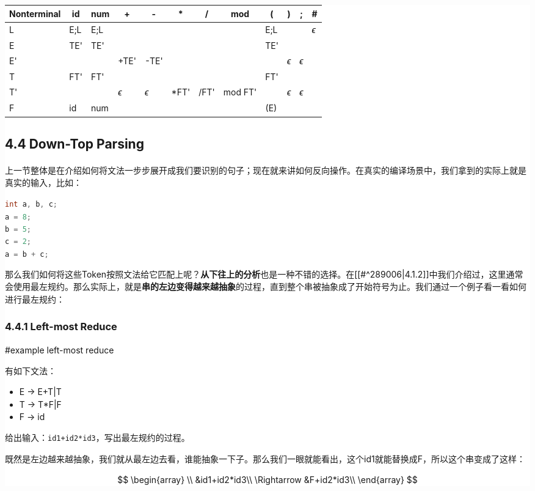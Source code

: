 Nonterminal | id | num | + | - | \* | / | mod | ( | ) | ; | \#
-- | -- | -- | -- | -- | -- | -- | -- | -- | -- | -- | --
L | E;L | E;L | | | | | | E;L | | | $\epsilon$
E | TE' | TE' | | | | | | TE'
E' | | | +TE' | -TE' | | | | | $\epsilon$ | $\epsilon$
T | FT' | FT' | | | | | | FT'
T' | | | $\epsilon$ | $\epsilon$ | \*FT' | /FT' | mod FT' | | $\epsilon$ | $\epsilon$
F | id | num | | | | | | (E)

## 4.4 Down-Top Parsing

上一节整体是在介绍如何将文法一步步展开成我们要识别的句子；现在就来讲如何反向操作。在真实的编译场景中，我们拿到的实际上就是真实的输入，比如：

```c
int a, b, c;
a = 8;
b = 5;
c = 2;
a = b + c;
```

那么我们如何将这些Token按照文法给它匹配上呢？**从下往上的分析**也是一种不错的选择。在[[#^289006|4.1.2]]中我们介绍过，这里通常会使用最左规约。那么实际上，就是**串的左边变得越来越抽象**的过程，直到整个串被抽象成了开始符号为止。我们通过一个例子看一看如何进行最左规约：

### 4.4.1 Left-most Reduce

#example left-most reduce

有如下文法：

* E -> E+T|T
* T -> T\*F|F
* F -> id

给出输入：`id1+id2*id3`，写出最左规约的过程。

既然是左边越来越抽象，我们就从最左边去看，谁能抽象一下子。那么我们一眼就能看出，这个id1就能替换成F，所以这个串变成了这样：

$$
\begin{array}
\\
&id1+id2*id3\\
\Rightarrow &F+id2*id3\\
\end{array}
$$

